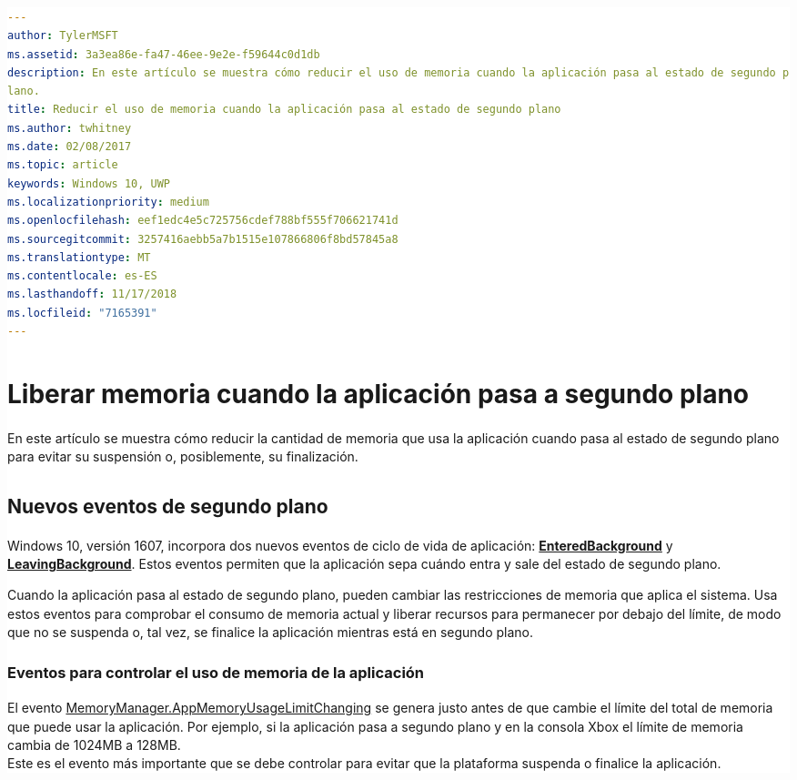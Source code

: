 ```yaml
---
author: TylerMSFT
ms.assetid: 3a3ea86e-fa47-46ee-9e2e-f59644c0d1db
description: En este artículo se muestra cómo reducir el uso de memoria cuando la aplicación pasa al estado de segundo plano.
title: Reducir el uso de memoria cuando la aplicación pasa al estado de segundo plano
ms.author: twhitney
ms.date: 02/08/2017
ms.topic: article
keywords: Windows 10, UWP
ms.localizationpriority: medium
ms.openlocfilehash: eef1edc4e5c725756cdef788bf555f706621741d
ms.sourcegitcommit: 3257416aebb5a7b1515e107866806f8bd57845a8
ms.translationtype: MT
ms.contentlocale: es-ES
ms.lasthandoff: 11/17/2018
ms.locfileid: "7165391"
---
```

# <a name="free-memory-when-your-app-moves-to-the-background"></a>Liberar memoria cuando la aplicación pasa a segundo plano

En este artículo se muestra cómo reducir la cantidad de memoria que usa la aplicación cuando pasa al estado de segundo plano para evitar su suspensión o, posiblemente, su finalización.

## <a name="new-background-events"></a>Nuevos eventos de segundo plano

Windows 10, versión 1607, incorpora dos nuevos eventos de ciclo de vida de aplicación: [**EnteredBackground**](https://msdn.microsoft.com/library/windows/apps/Windows.ApplicationModel.Core.CoreApplication.EnteredBackground) y [**LeavingBackground**](https://msdn.microsoft.com/library/windows/apps/Windows.ApplicationModel.Core.CoreApplication.LeavingBackground). Estos eventos permiten que la aplicación sepa cuándo entra y sale del estado de segundo plano.

Cuando la aplicación pasa al estado de segundo plano, pueden cambiar las restricciones de memoria que aplica el sistema. Usa estos eventos para comprobar el consumo de memoria actual y liberar recursos para permanecer por debajo del límite, de modo que no se suspenda o, tal vez, se finalice la aplicación mientras está en segundo plano.

### <a name="events-for-controlling-your-apps-memory-usage"></a>Eventos para controlar el uso de memoria de la aplicación

El evento [MemoryManager.AppMemoryUsageLimitChanging](https://msdn.microsoft.com/library/windows/apps/windows.system.memorymanager.appmemoryusagelimitchanging.aspx) se genera justo antes de que cambie el límite del total de memoria que puede usar la aplicación. Por ejemplo, si la aplicación pasa a segundo plano y en la consola Xbox el límite de memoria cambia de 1024MB a 128MB.  
Este es el evento más importante que se debe controlar para evitar que la plataforma suspenda o finalice la aplicación.

